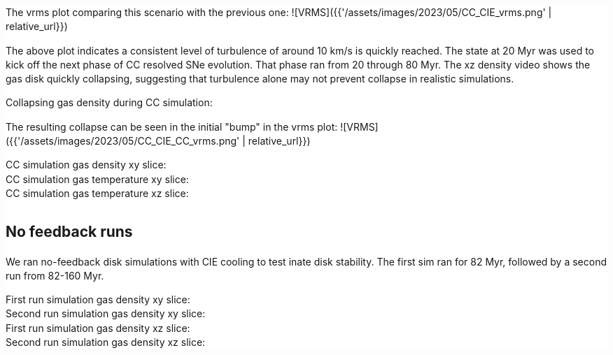 The vrms plot comparing this scenario with the previous one:
![VRMS]({{'/assets/images/2023/05/CC_CIE_vrms.png' | relative_url}})

The above plot indicates a consistent level of turbulence of around 10 km/s is quickly reached.  The state at 20 Myr was used to kick off the next phase of CC resolved SNe
evolution.  That phase ran from 20 through 80 Myr.  The xz density video shows the gas disk quickly collapsing, suggesting that turbulence alone may not prevent collapse in
realistic simulations.
<div> <label for="vid_col">Collapsing gas density during CC simulation:</label></div>
<video width="620" height="620" id="vid_col" controls>
   <source src="{{ '/assets/videos/2023/05/gas_density_xz_readGrid.mp4' | relative_url }}" type="video/mp4"/> 
</video>

<p/>
The resulting collapse can be seen in the initial "bump" in the vrms plot:
![VRMS]({{'/assets/images/2023/05/CC_CIE_CC_vrms.png' | relative_url}})

<div> <label for="vid_col1">CC simulation gas density xy slice:</label></div>
<video width="620" height="620" id="vid_col1" controls>
   <source src="{{ '/assets/videos/2023/05/gas_density_xy_readGrid.mp4' | relative_url }}" type="video/mp4"/> 
</video>

<div> <label for="vid_col2">CC simulation gas temperature xy slice:</label></div>
<video width="620" height="620" id="vid_col2" controls>
   <source src="{{ '/assets/videos/2023/05/gas_temp_xy_readGrid.mp4' | relative_url }}" type="video/mp4"/> 
</video>

<div> <label for="vid_col3">CC simulation gas temperature xz slice:</label></div>
<video width="620" height="620" id="vid_col3" controls>
   <source src="{{ '/assets/videos/2023/05/gas_temp_xz_readGrid.mp4' | relative_url }}" type="video/mp4"/> 
</video>

## No feedback runs

We ran no-feedback disk simulations with CIE cooling to test inate disk stability. The first sim ran for 82 Myr, followed by a second run from 82-160 Myr. 

<div> <label>First run simulation gas density xy slice:</label></div>
<video width="620" height="620" controls>
   <source src="{{ '/assets/videos/2023/05/gas_density_xy_cie_noFeedback_1e4kFloor_82Myr.mp4' | relative_url }}" type="video/mp4"/> 
</video>
<div> <label>Second run simulation gas density xy slice:</label></div>
<video width="620" height="620" controls>
   <source src="{{ '/assets/videos/2023/05/gas_density_xy_noFeedback_1e4kFloor_82Myr-160Myr.mp4' | relative_url }}" type="video/mp4"/> 
</video>
<div> <label>First run simulation gas density xz slice:</label></div>
<video width="620" height="620" controls>
   <source src="{{ '/assets/videos/2023/05/gas_density_xz_cie_noFeedback_1e4kFloor_82Myr.mp4' | relative_url }}" type="video/mp4"/> 
</video>
<div> <label>Second run simulation gas density xz slice:</label></div>
<video width="620" height="620" controls>
   <source src="{{ '/assets/videos/2023/05/gas_density_xz_noFeedback_1e4kFloor_82Myr-160Myr.mp4' | relative_url }}" type="video/mp4"/> 
</video>
